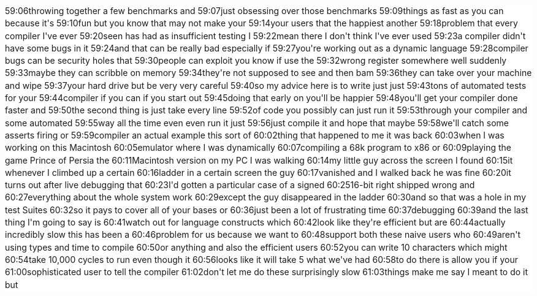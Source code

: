 59:06throwing together a few benchmarks and
59:07just obsessing over those benchmarks
59:09things as fast as you can because it's
59:10fun but you know that may not make your
59:14your users that the happiest another
59:18problem that every compiler I've ever
59:20seen has had as insufficient testing I
59:22mean there I don't think I've ever used
59:23a compiler didn't have some bugs in it
59:24and that can be really bad especially if
59:27you're working out as a dynamic language
59:28compiler bugs can be security holes that
59:30people can exploit you know if use the
59:32wrong register somewhere well suddenly
59:33maybe they can scribble on memory
59:34they're not supposed to see and then bam
59:36they can take over your machine and wipe
59:37your hard drive but be very very careful
59:40so my advice here is to write just just
59:43tons of automated tests for your
59:44compiler if you can if you start out
59:45doing that early on you'll be happier
59:48you'll get your compiler done faster and
59:50the second thing is just take every line
59:52of code you possibly can just run it
59:53through your compiler and some automated
59:55way all the time even even run it just
59:56just compile it and hope that maybe
59:58we'll catch some asserts firing or
59:59compiler an actual example this sort of
60:02thing that happened to me it was back
60:03when I was working on this Macintosh
60:05emulator where I was dynamically
60:07compiling a 68k program to x86 or
60:09playing the game Prince of Persia the
60:11Macintosh version on my PC I was walking
60:14my little guy across the screen I found
60:15it whenever I climbed up a certain
60:16ladder in a certain screen the guy
60:17vanished and I walked back he was fine
60:20it turns out after live debugging that
60:23I'd gotten a particular case of a signed
60:2516-bit right shipped wrong and
60:27everything about the whole system work
60:29except the guy disappeared in the ladder
60:30and so that was a hole in my test Suites
60:32so it pays to cover all of your bases or
60:36just been a lot of frustrating time
60:37debugging
60:39and the last thing I'm going to say is
60:41watch out for language constructs which
60:42look like they're efficient but are
60:44actually incredibly slow this has been a
60:46problem for us because we want to
60:48support both these naive users who
60:49aren't using types and time to compile
60:50or anything and also the efficient users
60:52you can write 10 characters which might
60:54take 10,000 cycles to run even though it
60:56looks like it will take 5 what we've had
60:58to do there is allow you if your
61:00sophisticated user to tell the compiler
61:02don't let me do these surprisingly slow
61:03things make me say I meant to do it but